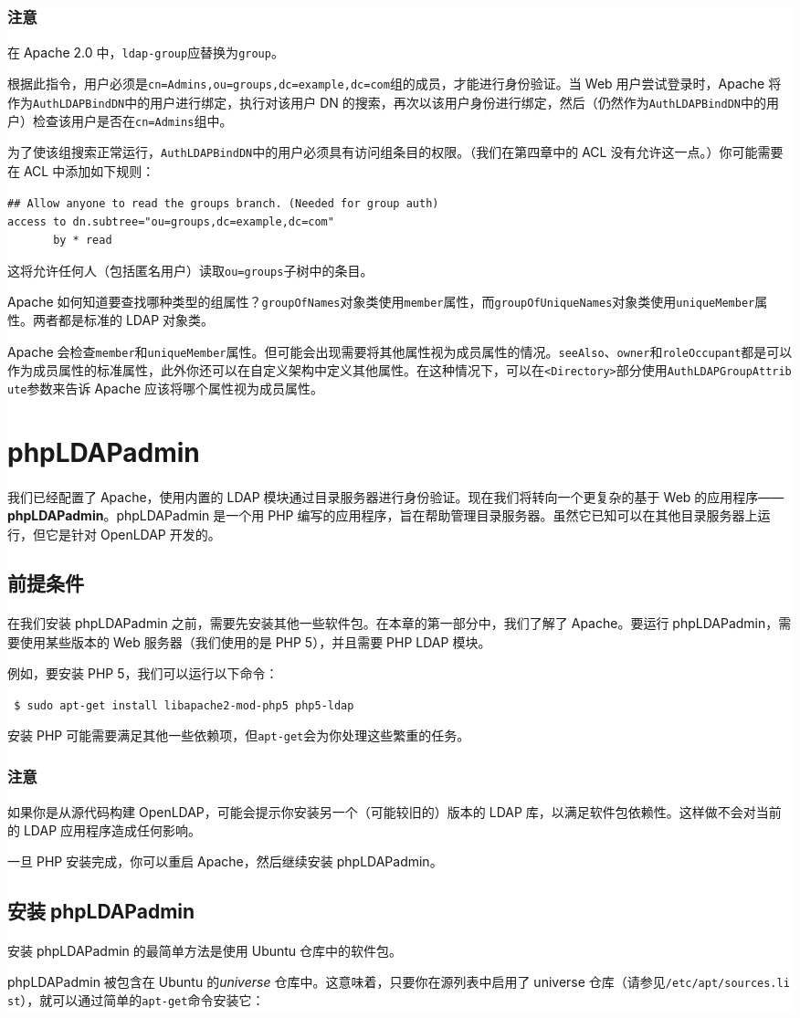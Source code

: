 ### 注意

在 Apache 2.0 中，`ldap-group`应替换为`group`。

根据此指令，用户必须是`cn=Admins,ou=groups,dc=example,dc=com`组的成员，才能进行身份验证。当 Web 用户尝试登录时，Apache 将作为`AuthLDAPBindDN`中的用户进行绑定，执行对该用户 DN 的搜索，再次以该用户身份进行绑定，然后（仍然作为`AuthLDAPBindDN`中的用户）检查该用户是否在`cn=Admins`组中。

为了使该组搜索正常运行，`AuthLDAPBindDN`中的用户必须具有访问组条目的权限。（我们在第四章中的 ACL 没有允许这一点。）你可能需要在 ACL 中添加如下规则：

```
## Allow anyone to read the groups branch. (Needed for group auth)
access to dn.subtree="ou=groups,dc=example,dc=com"
       by * read
```

这将允许任何人（包括匿名用户）读取`ou=groups`子树中的条目。

Apache 如何知道要查找哪种类型的组属性？`groupOfNames`对象类使用`member`属性，而`groupOfUniqueNames`对象类使用`uniqueMember`属性。两者都是标准的 LDAP 对象类。

Apache 会检查`member`和`uniqueMember`属性。但可能会出现需要将其他属性视为成员属性的情况。`seeAlso`、`owner`和`roleOccupant`都是可以作为成员属性的标准属性，此外你还可以在自定义架构中定义其他属性。在这种情况下，可以在`<Directory>`部分使用`AuthLDAPGroupAttribute`参数来告诉 Apache 应该将哪个属性视为成员属性。

# phpLDAPadmin

我们已经配置了 Apache，使用内置的 LDAP 模块通过目录服务器进行身份验证。现在我们将转向一个更复杂的基于 Web 的应用程序——**phpLDAPadmin**。phpLDAPadmin 是一个用 PHP 编写的应用程序，旨在帮助管理目录服务器。虽然它已知可以在其他目录服务器上运行，但它是针对 OpenLDAP 开发的。

## 前提条件

在我们安装 phpLDAPadmin 之前，需要先安装其他一些软件包。在本章的第一部分中，我们了解了 Apache。要运行 phpLDAPadmin，需要使用某些版本的 Web 服务器（我们使用的是 PHP 5），并且需要 PHP LDAP 模块。

例如，要安装 PHP 5，我们可以运行以下命令：

```
 $ sudo apt-get install libapache2-mod-php5 php5-ldap

```

安装 PHP 可能需要满足其他一些依赖项，但`apt-get`会为你处理这些繁重的任务。

### 注意

如果你是从源代码构建 OpenLDAP，可能会提示你安装另一个（可能较旧的）版本的 LDAP 库，以满足软件包依赖性。这样做不会对当前的 LDAP 应用程序造成任何影响。

一旦 PHP 安装完成，你可以重启 Apache，然后继续安装 phpLDAPadmin。

## 安装 phpLDAPadmin

安装 phpLDAPadmin 的最简单方法是使用 Ubuntu 仓库中的软件包。

phpLDAPadmin 被包含在 Ubuntu 的*universe* 仓库中。这意味着，只要你在源列表中启用了 universe 仓库（请参见`/etc/apt/sources.list`），就可以通过简单的`apt-get`命令安装它：
